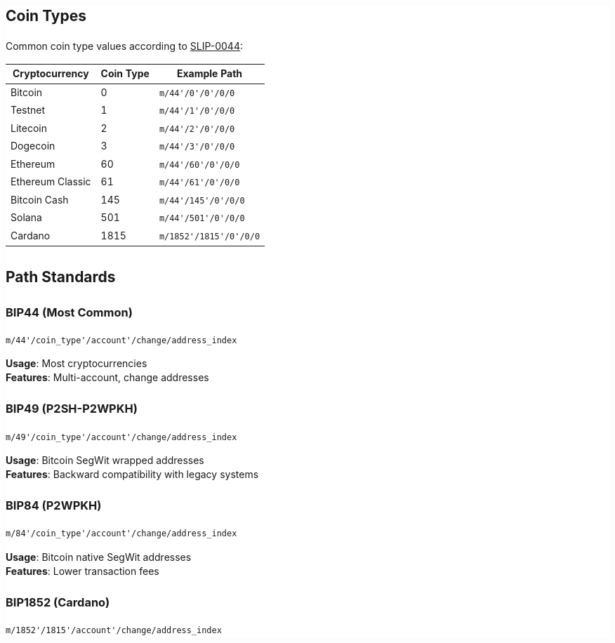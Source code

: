 ## Coin Types

Common coin type values according to [SLIP-0044](https://github.com/satoshilabs/slips/blob/master/slip-0044.md):

| Cryptocurrency | Coin Type | Example Path |
|----------------|-----------|--------------|
| Bitcoin | 0 | `m/44'/0'/0'/0/0` |
| Testnet | 1 | `m/44'/1'/0'/0/0` |
| Litecoin | 2 | `m/44'/2'/0'/0/0` |
| Dogecoin | 3 | `m/44'/3'/0'/0/0` |
| Ethereum | 60 | `m/44'/60'/0'/0/0` |
| Ethereum Classic | 61 | `m/44'/61'/0'/0/0` |
| Bitcoin Cash | 145 | `m/44'/145'/0'/0/0` |
| Solana | 501 | `m/44'/501'/0'/0/0` |
| Cardano | 1815 | `m/1852'/1815'/0'/0/0` |

## Path Standards

### BIP44 (Most Common)
```
m/44'/coin_type'/account'/change/address_index
```

**Usage**: Most cryptocurrencies  
**Features**: Multi-account, change addresses

### BIP49 (P2SH-P2WPKH)
```
m/49'/coin_type'/account'/change/address_index
```

**Usage**: Bitcoin SegWit wrapped addresses  
**Features**: Backward compatibility with legacy systems

### BIP84 (P2WPKH)
```
m/84'/coin_type'/account'/change/address_index
```

**Usage**: Bitcoin native SegWit addresses  
**Features**: Lower transaction fees

### BIP1852 (Cardano)
```
m/1852'/1815'/account'/change/address_index
```
